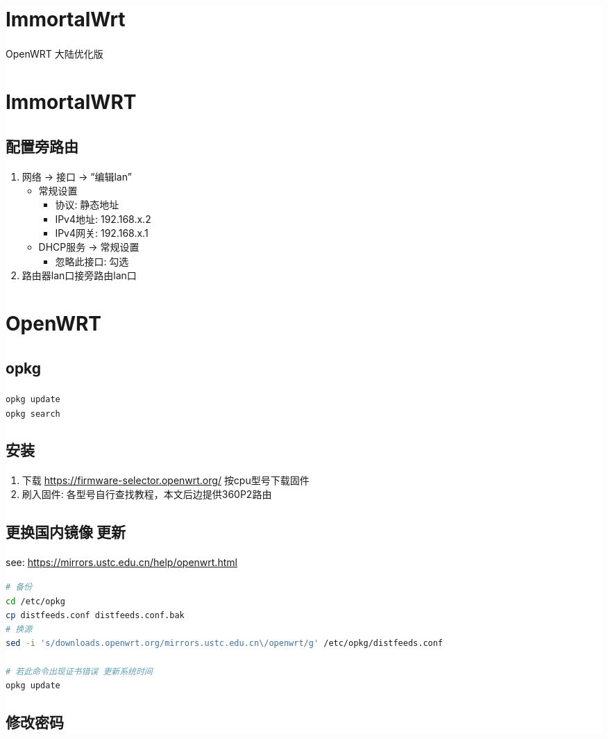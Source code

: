 # ImmortalWrt

OpenWRT 大陆优化版

# ImmortalWRT

## 配置旁路由

1. 网络 -> 接口 -> “编辑lan”
    - 常规设置
        - 协议: 静态地址
        - IPv4地址: 192.168.x.2
        - IPv4网关: 192.168.x.1
    - DHCP服务 -> 常规设置
        - 忽略此接口: 勾选
2. 路由器lan口接旁路由lan口

# OpenWRT

## opkg

```bash
opkg update
opkg search

```

## 安装

1. 下载 https://firmware-selector.openwrt.org/ 按cpu型号下载固件
2. 刷入固件: 各型号自行查找教程，本文后边提供360P2路由

## 更换国内镜像 更新

see: https://mirrors.ustc.edu.cn/help/openwrt.html

```bash
# 备份
cd /etc/opkg
cp distfeeds.conf distfeeds.conf.bak
# 换源
sed -i 's/downloads.openwrt.org/mirrors.ustc.edu.cn\/openwrt/g' /etc/opkg/distfeeds.conf

# 若此命令出现证书错误 更新系统时间
opkg update
```

## 修改密码
